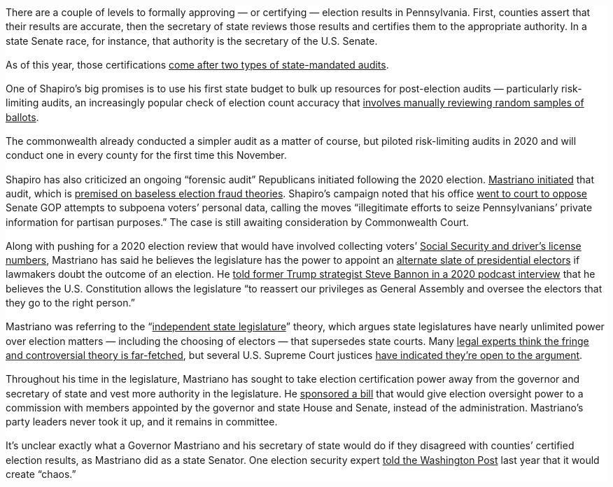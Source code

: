 There are a couple of levels to formally approving — or certifying — election results in Pennsylvania. First, counties assert that their results are accurate, then the secretary of state reviews those results and certifies them to the appropriate authority. In a state Senate race, for instance, that authority is the secretary of the U.S. Senate.

As of this year, those certifications <a href="https://www.vote.pa.gov/About-Elections/Pages/Post-Election-Audits.aspx">come after two types of state-mandated audits</a>.

One of Shapiro’s big promises is to use his first state budget to bulk up resources for post-election audits — particularly risk-limiting audits, an increasingly popular check of election count accuracy that <a href="https://www.stat.berkeley.edu/~stark/Preprints/gentle12.pdf">involves manually reviewing random samples of ballots</a>.

The commonwealth already conducted a simpler audit as a matter of course, but piloted risk-limiting audits in 2020 and will conduct one in every county for the first time this November.

Shapiro has also criticized an ongoing “forensic audit” Republicans initiated following the 2020 election. <a href="https://whyy.org/articles/pa-republicans-are-taking-election-audits-seriously-heres-what-to-know-about-their-plan/">Mastriano initiated</a> that audit, which is <a href="https://whyy.org/articles/despite-infighting-pa-gop-senators-push-forward-with-vague-idea-of-2020-election-audit/">premised on baseless election fraud theories</a>. Shapiro’s campaign noted that his office <a href="https://whyy.org/articles/ag-shapiro-moves-to-block-gop-effort-to-subpoena-election-records/">went to court to oppose</a> Senate GOP attempts to subpoena voters’ personal data, calling the moves “illegitimate efforts to seize Pennsylvanians’ private information for partisan purposes.” The case is still awaiting consideration by Commonwealth Court.

Along with pushing for a 2020 election review that would have involved collecting voters’ <a href="https://whyy.org/articles/election-security-experts-pa-gop-trying-to-play-russian-roulette-with-voters-personal-info/">Social Security and driver’s license numbers</a>, Mastriano has said he believes the legislature has the power to appoint an <a href="https://www.witf.org/2022/06/21/how-pennsylvania-played-a-role-in-a-fake-elector-scheme-during-the-2020-election/">alternate slate of presidential electors</a> if lawmakers doubt the outcome of an election. He <a href="https://www.washingtonpost.com/politics/2022/05/18/doug-mastrianos-pa-victory-could-give-2020-denier-oversight-2024/">told former Trump strategist Steve Bannon in a 2020 podcast interview</a> that he believes the U.S. Constitution allows the legislature “to reassert our privileges as General Assembly and oversee the electors that they go to the right person.”

Mastriano was referring to the “<a href="https://www.nytimes.com/2022/10/10/us/politics/supreme-court-state-legislature-elections.html">independent state legislature</a>” theory, which argues state legislatures have nearly unlimited power over election matters — including the choosing of electors — that supersedes state courts. Many <a href="https://www.pewtrusts.org/en/research-and-analysis/blogs/stateline/2022/03/18/contentious-fringe-legal-theory-could-reshape-state-election-laws">legal experts think the fringe and controversial theory is far-fetched</a>, but several U.S. Supreme Court justices <a href="https://www.politico.com/news/2022/03/09/gop-pushes-for-an-earthquake-in-american-electoral-power-00015402">have indicated they’re open to the argument</a>.

Throughout his time in the legislature, Mastriano has sought to take election certification power away from the governor and secretary of state and vest more authority in the legislature. He <a href="https://www.legis.state.pa.us/cfdocs/billinfo/billinfo.cfm?syear=2021&sind=0&body=S&type=B&bn=0819">sponsored a bill</a> that would give election oversight power to a commission with members appointed by the governor and state House and Senate, instead of the administration. Mastriano’s party leaders never took it up, and it remains in committee.

It’s unclear exactly what a Governor Mastriano and his secretary of state would do if they disagreed with counties’ certified election results, as Mastriano did as a state Senator. One election security expert <a href="https://www.washingtonpost.com/politics/2022/05/18/doug-mastrianos-pa-victory-could-give-2020-denier-oversight-2024/">told the Washington Post</a> last year that it would create “chaos.”
